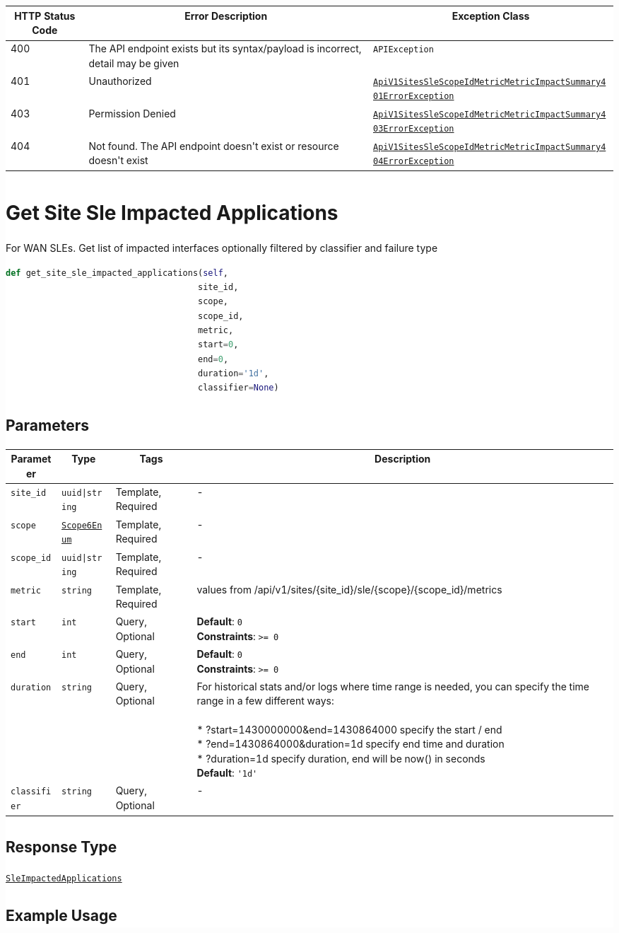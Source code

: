| HTTP Status Code | Error Description | Exception Class |
|  --- | --- | --- |
| 400 | The API endpoint exists but its syntax/payload is incorrect, detail may be given | `APIException` |
| 401 | Unauthorized | [`ApiV1SitesSleScopeIdMetricMetricImpactSummary401ErrorException`](../../doc/models/api-v1-sites-sle-scope-id-metric-metric-impact-summary-401-error-exception.md) |
| 403 | Permission Denied | [`ApiV1SitesSleScopeIdMetricMetricImpactSummary403ErrorException`](../../doc/models/api-v1-sites-sle-scope-id-metric-metric-impact-summary-403-error-exception.md) |
| 404 | Not found. The API endpoint doesn't exist or resource doesn't exist | [`ApiV1SitesSleScopeIdMetricMetricImpactSummary404ErrorException`](../../doc/models/api-v1-sites-sle-scope-id-metric-metric-impact-summary-404-error-exception.md) |


# Get Site Sle Impacted Applications

For WAN SLEs. Get list of impacted interfaces optionally filtered by classifier and failure type

```python
def get_site_sle_impacted_applications(self,
                                      site_id,
                                      scope,
                                      scope_id,
                                      metric,
                                      start=0,
                                      end=0,
                                      duration='1d',
                                      classifier=None)
```

## Parameters

| Parameter | Type | Tags | Description |
|  --- | --- | --- | --- |
| `site_id` | `uuid\|string` | Template, Required | - |
| `scope` | [`Scope6Enum`](../../doc/models/scope-6-enum.md) | Template, Required | - |
| `scope_id` | `uuid\|string` | Template, Required | - |
| `metric` | `string` | Template, Required | values from /api/v1/sites/{site_id}/sle/{scope}/{scope_id}/metrics |
| `start` | `int` | Query, Optional | **Default**: `0`<br>**Constraints**: `>= 0` |
| `end` | `int` | Query, Optional | **Default**: `0`<br>**Constraints**: `>= 0` |
| `duration` | `string` | Query, Optional | For historical stats and/or logs where time range is needed, you can specify the time range in a few different ways:<br><br>* ?start=1430000000&end=1430864000	specify the start / end<br>* ?end=1430864000&duration=1d	specify end time and duration<br>* ?duration=1d	specify duration, end will be now() in seconds<br>**Default**: `'1d'` |
| `classifier` | `string` | Query, Optional | - |

## Response Type

[`SleImpactedApplications`](../../doc/models/sle-impacted-applications.md)

## Example Usage

